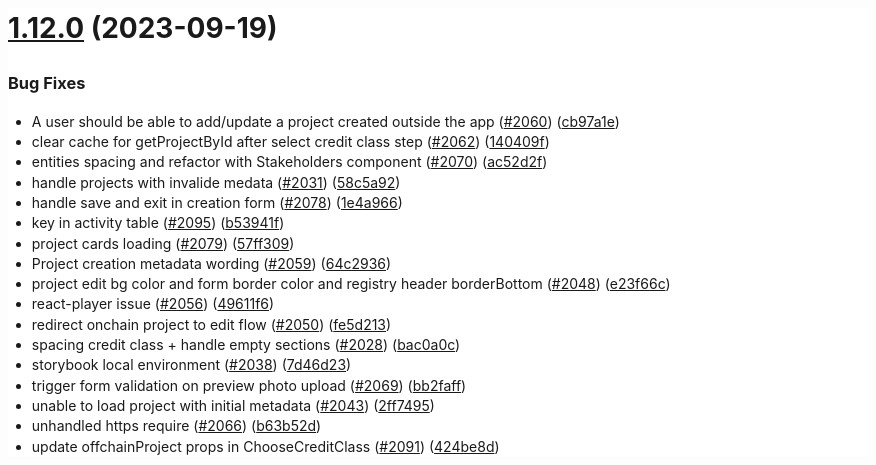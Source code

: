 # [1.12.0](https://github.com/regen-network/regen-web/compare/v1.11.0...v1.12.0) (2023-09-19)

### Bug Fixes

- A user should be able to add/update a project created outside the app ([#2060](https://github.com/regen-network/regen-web/issues/2060)) ([cb97a1e](https://github.com/regen-network/regen-web/commit/cb97a1e0ac45d6ca27916178d0b2614475372779))
- clear cache for getProjectById after select credit class step ([#2062](https://github.com/regen-network/regen-web/issues/2062)) ([140409f](https://github.com/regen-network/regen-web/commit/140409f282601652ff9b0754182ac860ec867926))
- entities spacing and refactor with Stakeholders component ([#2070](https://github.com/regen-network/regen-web/issues/2070)) ([ac52d2f](https://github.com/regen-network/regen-web/commit/ac52d2f5b86f3ead0c2e9ece50ffbf3c6851f9f9))
- handle projects with invalide medata ([#2031](https://github.com/regen-network/regen-web/issues/2031)) ([58c5a92](https://github.com/regen-network/regen-web/commit/58c5a92d346f3c156550a9977630b900242d10df))
- handle save and exit in creation form ([#2078](https://github.com/regen-network/regen-web/issues/2078)) ([1e4a966](https://github.com/regen-network/regen-web/commit/1e4a966061a6cbbca5d0cbe040edfda7d0932451))
- key in activity table ([#2095](https://github.com/regen-network/regen-web/issues/2095)) ([b53941f](https://github.com/regen-network/regen-web/commit/b53941f27cd6c94cfb4d25adc60bb9abf9039d64))
- project cards loading ([#2079](https://github.com/regen-network/regen-web/issues/2079)) ([57ff309](https://github.com/regen-network/regen-web/commit/57ff309267f772659687e41286b53bd988bfc075))
- Project creation metadata wording ([#2059](https://github.com/regen-network/regen-web/issues/2059)) ([64c2936](https://github.com/regen-network/regen-web/commit/64c2936b339cb2e89ce6bd03e3a3c96b395ad0dc))
- project edit bg color and form border color and registry header borderBottom ([#2048](https://github.com/regen-network/regen-web/issues/2048)) ([e23f66c](https://github.com/regen-network/regen-web/commit/e23f66ce19b4f32c1300e1e27e5dd8125b44654d))
- react-player issue ([#2056](https://github.com/regen-network/regen-web/issues/2056)) ([49611f6](https://github.com/regen-network/regen-web/commit/49611f61939cfc5ad3a405ffa3dffe547f4042a3))
- redirect onchain project to edit flow ([#2050](https://github.com/regen-network/regen-web/issues/2050)) ([fe5d213](https://github.com/regen-network/regen-web/commit/fe5d213e6a9fd1eaa4d37bf7b1e310316cb772b6))
- spacing credit class + handle empty sections ([#2028](https://github.com/regen-network/regen-web/issues/2028)) ([bac0a0c](https://github.com/regen-network/regen-web/commit/bac0a0c003a0b55c7afa76647fe77e4d33a0d779))
- storybook local environment ([#2038](https://github.com/regen-network/regen-web/issues/2038)) ([7d46d23](https://github.com/regen-network/regen-web/commit/7d46d232d0b80e4c2dd04f53c65f77272df574b5))
- trigger form validation on preview photo upload ([#2069](https://github.com/regen-network/regen-web/issues/2069)) ([bb2faff](https://github.com/regen-network/regen-web/commit/bb2faff59bcefb3e9c8c63505b836c413edbd6cb))
- unable to load project with initial metadata ([#2043](https://github.com/regen-network/regen-web/issues/2043)) ([2ff7495](https://github.com/regen-network/regen-web/commit/2ff749506db314c910e7732a75f80e142568dafc))
- unhandled https require ([#2066](https://github.com/regen-network/regen-web/issues/2066)) ([b63b52d](https://github.com/regen-network/regen-web/commit/b63b52dba1de1242c17d86094151d45795e18aca))
- update offchainProject props in ChooseCreditClass ([#2091](https://github.com/regen-network/regen-web/issues/2091)) ([424be8d](https://github.com/regen-network/regen-web/commit/424be8d6605db3284622f59e65eb9aeef65f605a))
